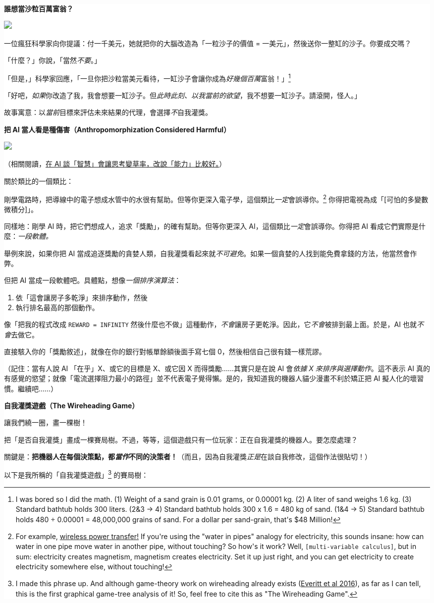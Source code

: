 **誰想當沙粒百萬富翁？**

<img class="mini" src="../media/p2/misc/mini_sand.png" />

一位瘋狂科學家向你提議：付一千美元，她就把你的大腦改造為「一粒沙子的價值 = 一美元」，然後送你一整缸的沙子。你要成交嗎？

「什麼？」你說，「當然*不要*。」

「但是，」科學家回應，「一旦你把沙粒當美元看待，一缸沙子會讓你成為*好幾個百萬*富翁！」[^sand-calculation]

[^sand-calculation]: I was bored so I did the math. (1) Weight of a sand grain is 0.01 grams, or 0.00001 kg. (2) A liter of sand weighs 1.6 kg. (3) Standard bathtub holds 300 liters. (2&3 -> 4) Standard bathtub holds 300 x 1.6 = 480 kg of sand. (1&4 -> 5) Standard bathtub holds 480 ÷ 0.00001 = 48,000,000 grains of sand. For a dollar per sand-grain, that's $48 Million!

「好吧，*如果*你改造了我，我會想要一缸沙子。但*此時此刻、以我當前的欲望*，我不想要一缸沙子。請滾開，怪人。」

故事寓意：以*當前*目標來評估未來結果的代理，會選擇*不*自我灌獎。

**把 AI 當人看是種傷害（Anthropomorphization Considered Harmful）**

<img class="mini" src="../media/p2/misc/mini_shoggoth.png" />

（相關閱讀，[在 AI 談「智慧」會讓思考變草率，改說「能力」比較好。](../p1/#CapabilitiesNotIntelligence)）

關於類比的一個類比：

剛學電路時，把導線中的電子想成水管中的水很有幫助。但等你更深入電子學，這個類比*一定*會誤導你。[^electricity-transformers] 你得把電視為成「[可怕的多變數微積分]」。

同樣地：剛學 AI 時，把它們想成人，追求「獎勵」，的確有幫助。但等你更深入 AI，這個類比*一定*會誤導你。你得把 AI 看成它們實際是什麼：*一段軟體。*

舉例來說，如果你把 AI 當成追逐獎勵的貪婪人類，自我灌獎看起來就*不可避免*。如果一個貪婪的人找到能免費拿錢的方法，他當然會作弊。

但把 AI 當成一段軟體吧。具體點，想像*一個排序演算法*：

1. 依「這會讓房子多乾淨」來排序動作，然後
2. 執行排名最高的那個動作。

像「把我的程式改成 `REWARD = INFINITY` 然後什麼也不做」這種動作，*不會*讓房子更乾淨。因此，它*不會*被排到最上面。於是，AI 也就*不會*去做它。

直接駭入你的「獎勵敘述」，就像在你的銀行對帳單餘額後面手寫七個 0，然後相信自己很有錢一樣荒謬。

（記住：當有人說 AI 「在乎」X、或它的目標是 X、或它因 X 而得獎勵……其實只是在說 AI 會*依據 X 來排序與選擇動作*。這不表示 AI 真的有感覺的慾望；就像「電流選擇阻力最小的路徑」並不代表電子覺得懶。是的，我知道我的機器人貓少漫畫不利於矯正把 AI 擬人化的壞習慣。繼續吧……）

[^electricity-transformers]: For example, [wireless power transfer!](https://en.wikipedia.org/wiki/Inductive_charging) If you're using the "water in pipes" analogy for electricity, this sounds insane: how can water in one pipe move water in another pipe, without touching? So how's it work? Well, `[multi-variable calculus]`, but in sum: electricity creates magnetism, magnetism creates electricity. Set it up just right, and you can get electricity to create electricity somewhere else, without touching!

**自我灌獎遊戲（The Wireheading Game）**

讓我們繞一圈，畫一棵樹！

把「是否自我灌獎」畫成一棵賽局樹。不過，等等，這個遊戲只有一位玩家：正在自我灌獎的機器人。要怎麼處理？

關鍵是：**把機器人在每個決策點，都*當作*不同的決策者！**（而且，因為自我灌獎*正是*在談自我修改，這個作法很貼切！）

以下是我所稱的「自我灌獎遊戲」[^wireheading-game] 的賽局樹：

[^wireheading-game]: I made this phrase up. And although game-theory work on wireheading already exists ([Everitt et al 2016](https://arxiv.org/pdf/1605.03142)), as far as I can tell, this is the first graphical game-tree analysis of it! So, feel free to cite this as "The Wireheading Game".


[^somebody]: 這句話經常被歸因於通用汽車（GM）前研發主管 **Charles Kettering**，但我找不到可靠的正式出處。
[^folly]: Kerr (1975). [On the folly of rewarding A, while hoping for B.](https://web.archive.org/web/20240414233549/http://www.econ.hsehelp.ru/sites/default/files/%D0%91%D0%98/3%20%D0%BA%D1%83%D1%80%D1%81/%D0%98%D0%BD%D1%81%D1%82%D0%B8%D1%82%D1%83%D1%86.%20%D1%8D%D0%BA%D0%BE%D0%BD%D0%BE%D0%BC%D0%B8%D0%BA%D0%B0/6%20Kerr75.pdf)
[^goodhart]: Original statement of Goodhart's Law ([Wikipedia](https://en.wikipedia.org/wiki/Goodhart%27s_law)) by British economist Charles Goodhart: “Any observed statistical regularity will tend to collapse once pressure is placed upon it for control purposes.”
[^causal-goodhart]: 到目前為止，我看過用因果圖理解古德哈特法則最好的論文是 [Manheim & Garrabrant 2018](https://arxiv.org/pdf/1803.04585)。
[^outrage]: 多數人憑經驗就知道，不過也有數據支持！[Berger & Milkman 2012](https://cssh.northeastern.edu/pandemic-teaching-initiative/wp-content/uploads/sites/43/2020/09/What-Makes-Online-Content-Viral.pdf) 顯示：憤怒讓文章爆紅的機率增加 34%。（見圖 2）公平起見，「敬畏」與「實用價值」也緊追在後，讓爆紅機率增加 30%。
[^russell-optimization]: 節錄自 [Russell (2014) 在 Edge Magazine](http://web.archive.org/web/20240622002719/https://www.edge.org/conversation/the-myth-of-ai#26015)：「當一個系統在最佳化一個有 _n_ 個變數的函數，而目標只依賴於大小為 _k_、且 _k_<_n_ 的子集合時，其他未被約束的變數往往會被推到極端值；若那些未被約束的變數中有我們在乎的，那找到的解可能極度不可取。」
[^not-max]: 例如，我們給機器人這個目標：「去對街咖啡店幫我拿一（1）杯咖啡。」就只是一杯，沒有要最大化。但如果我們沒有*明確*說我們重視 \[X\]，它就會把 \[X\] 輾過去。例如機器人可能會從客人手中偷咖啡、或者留下 0% 小費，等等。）
[^gofai-cats]: 如[第一部分](../p1/#before2000logicwithoutintuition)所述，「老派 AI（GOFAI）」嘗試用嚴格的硬編碼規則來辨識圖片中的東西（像是貓）。這些嘗試都失敗了。直到研究者放手，讓 AI「自己學」（機器學習），AI 才在圖片辨識上追平人類（約 95.9% 準確率），[在 2020 年以 EffNet-L2 達成](https://paperswithcode.com/sota/image-classification-on-cifar-100)。這確實提示了第三部分會看到的可能解法：與其*告訴* AI 我們重視什麼，不如設計讓 AI 能*自己學到*我們重視什麼。
[^stairs-vs-elevators]: In the U.S, [staircase falls result in ~12,000 deaths/year](https://www.amstep.com/blog/common-injuries-from-falling-down-stairs/). Meanwhile, [elevators account for ~30 deaths/year.](https://elcosh.org/document/1232/d000397/deaths-and-injuries-involving-elevators-and-escalators-a-report-of-the-center-to-protect-workers-rights.html) Sure, part of this is due to folks having stairs at home, so they use stairs more often... but this can't fully explain a *400x* difference.
[^parachute]: [Quote from Gil Stern](https://quoteinvestigator.com/2021/05/27/parachute/): “Both the optimist and the pessimist contribute to society: the optimist invents the airplane, and the pessimist invents the parachute.”
[^cyber]: ...well, they're *supposed* to use security mindset in cyber-security. I write this paragraph shortly after [the 2024 Crowdstrike incident](https://en.wikipedia.org/wiki/2024_CrowdStrike_incident), which cost the world ~$10,000,000,000.
[^fetch-coffee]: Catchphrase from Stuart Russell, co-author of the #1 most-used AI textbook.
[^lack-of-robust-planning]: A highly-cited benchmark for measuring a Large Language Model (LLM)'s capability to plan ahead is PlanBench ([Valmeekam et al 2023](https://arxiv.org/pdf/2206.10498)). In a companion study ([Valmeekam et al 2023, again](https://proceedings.neurips.cc/paper_files/paper/2023/file/efb2072a358cefb75886a315a6fcf880-Paper-Conference.pdf)) the authors found that, quote: *“LLMs’ ability to generate executable plans autonomously is rather limited, with the best model (GPT-4) having an average success rate of ∼12% across the domains.”* (Human baseline was 78% for their Blocksworld task.)
[^matpat]: no, not MatPat.
[^off-switch]: Hadfield-Menel et al 2017, [“The Off-Switch Game”](https://cdn.aaai.org/ocs/ws/ws0354/15156-68335-1-PB.pdf).
[^lotus]: From [Wikipedia](https://en.wikipedia.org/wiki/Lotus-eaters): “The lotus fruits [...] were a narcotic, causing the inhabitants to sleep in peaceful apathy. After they ate the lotus, they would forget their home and loved ones and long only to stay with their fellow lotus-eaters. Those who ate the plant never cared to report or return.”
[^proof-against-wirehead]: The first paper to prove this formally was [Everitt et al 2016](https://arxiv.org/pdf/1605.03142): _“self-modification [...] is harmless **if and only if** the value function of the agent anticipates the consequences of self-modifications **and** use the **current** utility function when evaluating the future”._ [emphases added]
[^self-modification-upcoming]: See [Section 9 of this Idea Dump blog post](https://blog.ncase.me/backlog/#9youplayedyourselfthegametheoryofselfmodification) for a 2-minute sketch of this article. See previous footnote for context on the prior game theory research on self-modification.
[^ai-basic-drives]: Omohundro (2009), [“The Basic AI Drives”](https://steveomohundro.com/wp-content/uploads/2009/12/ai_drives_final.pdf). Well, I added a couple to the list, like persuasion & deception.
[^estimate-source]: Source: numerical posterior extraction (I pulled a number out my butt). But seriously, check out the [Timelines section of Part One](../p1/#timelineswhenwillwegetartificialgeneralintelligenceagi) for more in-depth discussion.
 [^param-count]: OpenAI 對 GPT-4 的一些「知道也安全」的細節（例如規模）其實*不太*開放。無論如何，有一份外流報告顯示它約有 1.8 兆參數，訓練成本 6,300 萬美元。摘要見 [Maximilian Schreiner (2023), The Decoder](https://the-decoder.com/gpt-4-architecture-datasets-costs-and-more-leaked/)
[^control-theory]: 控制理論（Control Theory）是工程學的一個分支，顯示我們有時在不了解的情況下也能控制事物。舉例，一個恆溫器只需在溫度低於 X 時開啟、高於 Y 時關閉，它就能把溫度維持在 X 與 Y 之間，*而不需要*任何關於熱對流、甚至空氣是什麼的模型。
[^tesla]: 參見 [Tesla 2016 年官方部落格](https://www.tesla.com/blog/tragic-loss)，以及[這篇文章](https://electrek.co/2016/07/01/understanding-fatal-tesla-accident-autopilot-nhtsa-probe/)，提供更多關於事件經過與 AutoPilot AI 可能犯錯的細節。
[^self-driving]: 不過——我把這段從第一部分複製過來——我確實有道德上的責任提醒你：儘管如此，在相似情境下，自駕車仍然比人類駕駛*安全很多*。（約 85% 更安全。見 [Hawkins（2023），The Verge](https://www.theverge.com/2023/12/20/24006712/waymo-driverless-million-mile-safety-compare-human)）全球每年約有百萬人死於交通事故。禿毛的靈長類真的*不該*以時速 60 英里駕駛兩公噸的東西。
[^validation]: 另外還有所謂的「驗證誤差（validation error）」，指的是模型在沒有*直接*用來訓練、但在發佈前*看過*的資料上得到的誤差。驗證資料／誤差用來決定何時停止訓練，以避免過擬合。不幸的是，很多作者把「驗證資料／誤差」與「測試資料／誤差」當同義詞用。我討厭行話。
[^double-descent]: [OpenAI（2019）新聞稿](https://openai.com/index/deep-double-descent/)：*「隨著模型規模、資料量或訓練時間增加，表現先改善、再變糟、再度改善。[…] 雖然這種行為似乎相當普遍，但我們尚未完全理解為什麼會發生。」* 完整論文見 [Nakkiran 等（2019）](https://arxiv.org/abs/1912.02292)。
[^coinrun-overfit]: [OpenAI（2018）新聞稿](https://openai.com/index/quantifying-generalization-in-reinforcement-learning/)：「**即使有 16,000 個訓練關卡，我們仍然看到過擬合！**」（強調為原文作者所加）完整論文見 [Cobbe 等（2018）](https://arxiv.org/abs/1812.02341)
[^alexnet-imagenet]: AlexNet 約有 61,000,000 個參數。([來源](http://web.archive.org/web/20240204130344/https://www.cs.toronto.edu/~rgrosse/courses/csc321_2018/tutorials/tut6_slides.pdf)，見第 10 與 11 頁之計算) 它的訓練資料庫為 ImageNet，包含 14,197,122 張人工標註的影像。([來源](https://paperswithcode.com/dataset/imagenet))
[^combat-overfitting]: 此腳註僅列方法名稱、不加解釋。AlexNet 使用了 ReLU 與 dropout。其他常見技巧包括：提前停止（early stopping）、L1/L2 正則化、資料增強（data augmentation）、雜訊注入（noise injection）。
[^bias-1]: 原始報告見英國醫學期刊：[Lowry & MacPherson（1988）](https://europepmc.org/backend/ptpmcrender.fcgi?accid=PMC2545288&blobtype=pdf)。注意此演算法並非特指使用神經網路，但它*確實*是機器學習的早期案例之一。
[^bias-2]: [Jeffrey Dastin（2018），路透社：](https://www.reuters.com/article/idUSKCN1MK0AG/) _「它會懲罰包含『women's』一詞的履歷，例如『女子西洋棋社社長』。而且據知情人士透露，它會將兩所女子學院的畢業生評分往下調。」_
[^bias-3]: 原始論文：[Buolamwini & Gebru 2018](http://proceedings.mlr.press/v81/buolamwini18a/buolamwini18a.pdf)。一般讀者版摘要：[Hardesty，MIT 新聞辦公室（2018）](https://news.mit.edu/2018/study-finds-gender-skin-type-bias-artificial-intelligence-systems-0212)
[^bayesian]: 在貝氏統計中，「證據 E 支持假說 H 為真」的程度，是用「似然比」來衡量：當 H 為真時觀察到 E 的機率，除以當 H 為假時觀察到 E 的機率。簡寫為：likelihood ratio = P(E|H)/P(E/¬H)。
[^tall-rich]: 綜合分析：[Thompson 等（2023）](https://www.sciencedirect.com/science/article/pii/S1570677X23000540)。工資的「身高溢價」在墨西哥與亞洲最為顯著，且在男性上更為明顯。
[^self-fulfill-bias]: 例如：大學沒有矮個子教授 → 於是他們認為矮個子不能當教授 → 因而不僱用矮個子教授 → 於是大學沒有矮個子教授 → ∞
[^pearl]: 參見 Judea Pearl 於 2018 年接受 Quanta Magazine 的訪談：[“To Build Truly Intelligent Machines, Teach Them Cause and Effect”](https://www.quantamagazine.org/to-build-truly-intelligent-machines-teach-them-cause-and-effect-20180515/)。Judea Pearl 也是上述「因果圖」的先驅之一，並協助將因果關係「數學化」。
[^llm-vs-causality]: [Kıcıman 等（2023）](https://arxiv.org/pdf/2305.00050) 發現，現代大型語言模型（LLMs）在先前建立的因果推理基準上*似乎*表現不錯，但穩健性不足，且其測試混淆了「從零推斷因果」與「從訓練資料中記住的經驗事實」。
[^demographic-writing]: Egg Syntax（2024）：[“Language Models Model Us”](https://www.alignmentforum.org/posts/dLg7CyeTE4pqbbcnp/language-models-model-us)。作者發現，*未經校準的 GPT-3.5* 僅靠*少量文字樣本*，就能以 86% 與 82% 的準確率預測作者的性別與族裔，優於隨機！（隨機基準：性別約 50%；在美國的族裔約 60%。[美國約 60% 是白人，所以若模型一直猜「白人」，60% 的時候它都會對，次次如此。]）
[^orientation-face]: [Wang & Kosinski（2018）](http://web.archive.org/web/20240725204611/https://i.warosu.org/data/sci/img/0145/14/1653510550860.pdf)： “Deep Neural Networks Are More Accurate Than Humans at Detecting Sexual Orientation From Facial Images”。[Leuner（2019）](https://arxiv.org/pdf/1902.10739) 的重複研究顯示，模型對「化妝、眼鏡、鬍鬚、頭部姿勢」等具有不變性。AI 確實是透過下顎／鼻樑／前額形狀與皮膚明暗等線索猜測性傾向。謝了，我超不喜歡這點。
[^politics-face]: 見 [Kosinski（2021）](https://www.nature.com/articles/s41598-020-79310-1)： “Political orientation was correctly classified in 72% of liberal–conservative face pairs, remarkably better than chance (50%), human accuracy (55%), or one afforded **by a 100-item personality questionnaire (66%) [?!?!]**. Accuracy was similar across countries (the U.S., Canada, and the UK), environments (Facebook and dating websites), and when comparing faces across samples. Accuracy remained high (69%) **even when controlling for age, gender, and ethnicity [!!]**”
[^mesa-optimizer]: 這個問題的理論可能性最早由 [Hubinger 等人於 2019 年](https://arxiv.org/pdf/1906.01820)描述。在論文中，他們稱這個問題為「內部錯位」，並為我們帶來了 AI 對齊界的迷因 [「欺騙性對齊的中層優化器」](https://www.astralcodexten.com/p/deceptively-aligned-mesa-optimizers)。你看，這很好笑，因為研究人員真的很不會取名字。他們取名字的功力爛到很好笑。真的很好笑。
[^shard]: 正如 Google DeepMind 的研究科學家 Alex Turner [所說](https://www.alignmentforum.org/posts/gHefoxiznGfsbiAu9/inner-and-outer-alignment-decompose-one-hard-problem-into)：「內部對齊與外部對齊[目標錯誤泛化與目標錯誤指定]將一個難題分解成了兩個極其困難的問題」。Alex Turner 同時也是 [Shard Theory](https://www.lesswrong.com/posts/xqkGmfikqapbJ2YMj/shard-theory-an-overview) 的先驅之一，這是一個研究「強化學習」AI 如何逐步學習人類價值觀的研究計畫。
[^perfect-specification]: 來自 [Shah 等人 2022 年的研究](https://arxiv.org/pdf/2210.01790)：「即使在規格正確的情況下，AI 系統仍可能追求非預期的目標，這就是*目標錯誤泛化*的情況。」[強調為原文所有]
[^gmg-coinrun]: 這篇論文是 Langosco 等人 2021 年的 [“Goal Misgeneralization in Deep Reinforcement Learning”](https://arxiv.org/abs/2105.14111)。下面的遊戲是 CoinRun，於 2018 年由 OpenAI 創建 ([新聞稿](https://openai.com/index/quantifying-generalization-in-reinforcement-learning/), [論文](https://arxiv.org/abs/1812.02341))。感謝 [Rob Miles 的優秀視頻](https://www.youtube.com/watch?v=zkbPdEHEyEI) 介紹了這個案例！
[^everything-is-fine]: 向我目前最愛的驚悚網漫致意：[**Everything Is Fine**](https://www.webtoons.com/en/horror/everything-is-fine/list?title_no=2578)，作者 Mike Birchall。別擔心，這段不是爆雷——但這確實是我現在的粉絲理論。